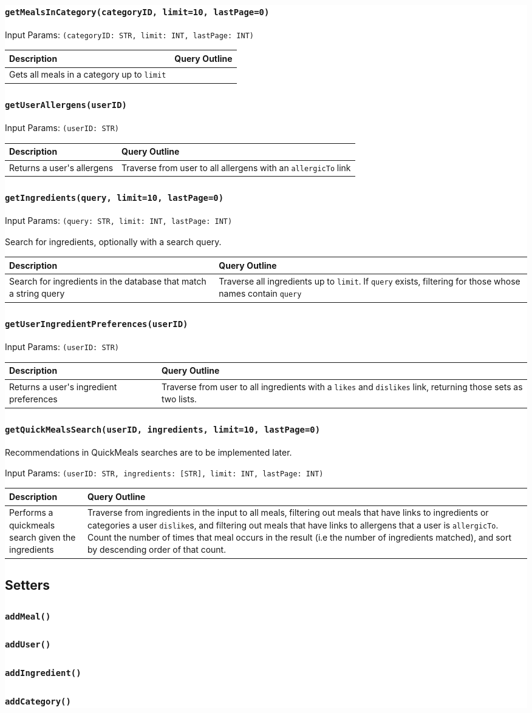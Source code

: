 ### `getMealsInCategory(categoryID, limit=10, lastPage=0)`

Input Params: `(categoryID: STR, limit: INT, lastPage: INT)`

| Description                                | Query Outline |
| :----------------------------------------- | :------------ |
| Gets all meals in a category up to `limit` |               |

### `getUserAllergens(userID)`

Input Params: `(userID: STR)`

| Description                | Query Outline                                                 |
| :------------------------- | :------------------------------------------------------------ |
| Returns a user's allergens | Traverse from user to all allergens with an `allergicTo` link |

### `getIngredients(query, limit=10, lastPage=0)`

Input Params: `(query: STR, limit: INT, lastPage: INT)`


Search for ingredients, optionally with a search query.

| Description                                                      | Query Outline                                                                                              |
| :--------------------------------------------------------------- | :--------------------------------------------------------------------------------------------------------- |
| Search for ingredients in the database that match a string query | Traverse all ingredients up to `limit`. If `query` exists, filtering for those whose names contain `query` |

### `getUserIngredientPreferences(userID)`

Input Params: `(userID: STR)`

| Description                             | Query Outline                                                                                                |
| :-------------------------------------- | :----------------------------------------------------------------------------------------------------------- |
| Returns a user's ingredient preferences | Traverse from user to all ingredients with a `likes` and `dislikes` link, returning those sets as two lists. |

### `getQuickMealsSearch(userID, ingredients, limit=10, lastPage=0)` 

Recommendations in QuickMeals searches are to be implemented later.

Input Params: `(userID: STR, ingredients: [STR], limit: INT, lastPage: INT)`

| Description                                        | Query Outline                                                                                                                                                                                                                                                                                                                                                            |
| :------------------------------------------------- | :----------------------------------------------------------------------------------------------------------------------------------------------------------------------------------------------------------------------------------------------------------------------------------------------------------------------------------------------------------------------- |
| Performs a quickmeals search given the ingredients | Traverse from ingredients in the input to all meals, filtering out meals that have links to ingredients or categories a user `dislike`s, and filtering out meals that have links to allergens that a user is `allergicTo`. Count the number of times that meal occurs in the result (i.e the number of ingredients matched), and sort by descending order of that count. |

## Setters

### `addMeal()`
### `addUser()`
### `addIngredient()`
### `addCategory()`
